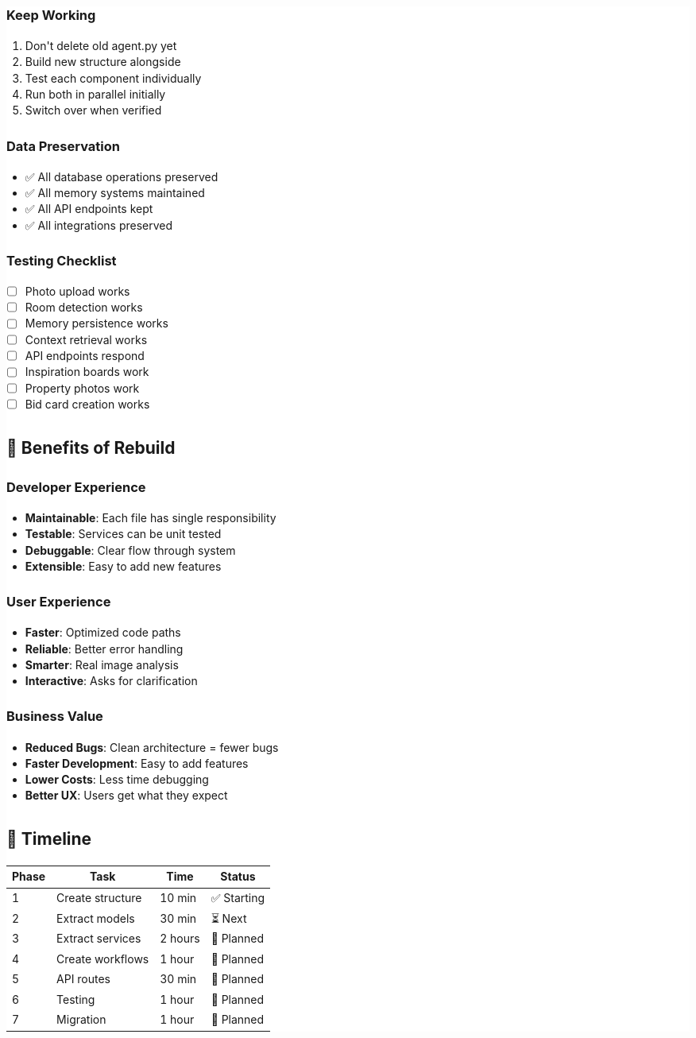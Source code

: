 ### Keep Working
1. Don't delete old agent.py yet
2. Build new structure alongside
3. Test each component individually
4. Run both in parallel initially
5. Switch over when verified

### Data Preservation
- ✅ All database operations preserved
- ✅ All memory systems maintained
- ✅ All API endpoints kept
- ✅ All integrations preserved

### Testing Checklist
- [ ] Photo upload works
- [ ] Room detection works
- [ ] Memory persistence works
- [ ] Context retrieval works
- [ ] API endpoints respond
- [ ] Inspiration boards work
- [ ] Property photos work
- [ ] Bid card creation works

## 🚀 Benefits of Rebuild

### Developer Experience
- **Maintainable**: Each file has single responsibility
- **Testable**: Services can be unit tested
- **Debuggable**: Clear flow through system
- **Extensible**: Easy to add new features

### User Experience
- **Faster**: Optimized code paths
- **Reliable**: Better error handling
- **Smarter**: Real image analysis
- **Interactive**: Asks for clarification

### Business Value
- **Reduced Bugs**: Clean architecture = fewer bugs
- **Faster Development**: Easy to add features
- **Lower Costs**: Less time debugging
- **Better UX**: Users get what they expect

## 📅 Timeline

| Phase | Task | Time | Status |
|-------|------|------|--------|
| 1 | Create structure | 10 min | ✅ Starting |
| 2 | Extract models | 30 min | ⏳ Next |
| 3 | Extract services | 2 hours | 📅 Planned |
| 4 | Create workflows | 1 hour | 📅 Planned |
| 5 | API routes | 30 min | 📅 Planned |
| 6 | Testing | 1 hour | 📅 Planned |
| 7 | Migration | 1 hour | 📅 Planned |

